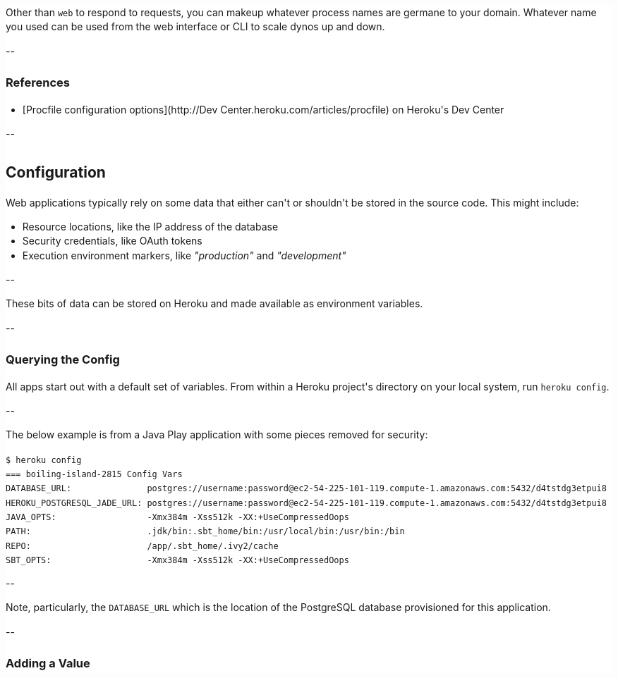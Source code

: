 Other than `web` to respond to requests, you can makeup whatever process names are germane to your domain. Whatever name you used can be used from the web interface or CLI to scale dynos up and down.

--

### References

* [Procfile configuration options](http://Dev Center.heroku.com/articles/procfile) on Heroku's Dev Center

--

## Configuration

Web applications typically rely on some data that either can't or shouldn't be stored in the source code. This might include:

* Resource locations, like the IP address of the database
* Security credentials, like OAuth tokens
* Execution environment markers, like *"production"* and *"development"*

--

These bits of data can be stored on Heroku and made available as environment variables.

--

### Querying the Config

All apps start out with a default set of variables. From within a Heroku project's directory on your local system, run `heroku config`.

--

The below example is from a Java Play application with some pieces removed for security:

```
$ heroku config
=== boiling-island-2815 Config Vars
DATABASE_URL:               postgres://username:password@ec2-54-225-101-119.compute-1.amazonaws.com:5432/d4tstdg3etpui8
HEROKU_POSTGRESQL_JADE_URL: postgres://username:password@ec2-54-225-101-119.compute-1.amazonaws.com:5432/d4tstdg3etpui8
JAVA_OPTS:                  -Xmx384m -Xss512k -XX:+UseCompressedOops
PATH:                       .jdk/bin:.sbt_home/bin:/usr/local/bin:/usr/bin:/bin
REPO:                       /app/.sbt_home/.ivy2/cache
SBT_OPTS:                   -Xmx384m -Xss512k -XX:+UseCompressedOops
```

--

Note, particularly, the `DATABASE_URL` which is the location of the PostgreSQL database provisioned for this application.

--

### Adding a Value
